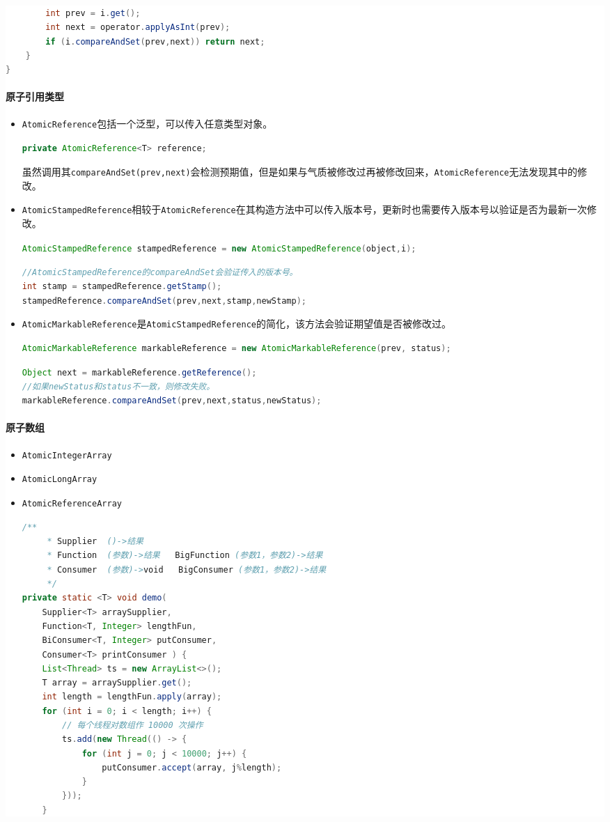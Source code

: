   ```java
          int prev = i.get();
          int next = operator.applyAsInt(prev);
          if (i.compareAndSet(prev,next)) return next;
      }
  }
  ```

#### 原子引用类型

* `AtomicReference`包括一个泛型，可以传入任意类型对象。

  ```java
  private AtomicReference<T> reference;
  ```

  虽然调用其`compareAndSet(prev,next)`会检测预期值，但是如果与气质被修改过再被修改回来，`AtomicReference`无法发现其中的修改。

* `AtomicStampedReference`相较于`AtomicReference`在其构造方法中可以传入版本号，更新时也需要传入版本号以验证是否为最新一次修改。

  ```java
  AtomicStampedReference stampedReference = new AtomicStampedReference(object,i);
  ```

  ```java
  //AtomicStampedReference的compareAndSet会验证传入的版本号。
  int stamp = stampedReference.getStamp();
  stampedReference.compareAndSet(prev,next,stamp,newStamp);
  ```

* `AtomicMarkableReference`是`AtomicStampedReference`的简化，该方法会验证期望值是否被修改过。

  ```java
  AtomicMarkableReference markableReference = new AtomicMarkableReference(prev, status);
  ```

  ```java
  Object next = markableReference.getReference();
  //如果newStatus和status不一致，则修改失败。
  markableReference.compareAndSet(prev,next,status,newStatus);
  ```

#### 原子数组

* `AtomicIntegerArray`

* `AtomicLongArray`

* `AtomicReferenceArray`

  ```java
  /**
       * Supplier  ()->结果
       * Function  (参数)->结果   BigFunction (参数1，参数2)->结果
       * Consumer  (参数)->void   BigConsumer (参数1，参数2)->结果
       */
  private static <T> void demo(
      Supplier<T> arraySupplier,
      Function<T, Integer> lengthFun,
      BiConsumer<T, Integer> putConsumer,
      Consumer<T> printConsumer ) {
      List<Thread> ts = new ArrayList<>();
      T array = arraySupplier.get();
      int length = lengthFun.apply(array);
      for (int i = 0; i < length; i++) {
          // 每个线程对数组作 10000 次操作
          ts.add(new Thread(() -> {
              for (int j = 0; j < 10000; j++) {
                  putConsumer.accept(array, j%length);
              }
          }));
      }
  ```